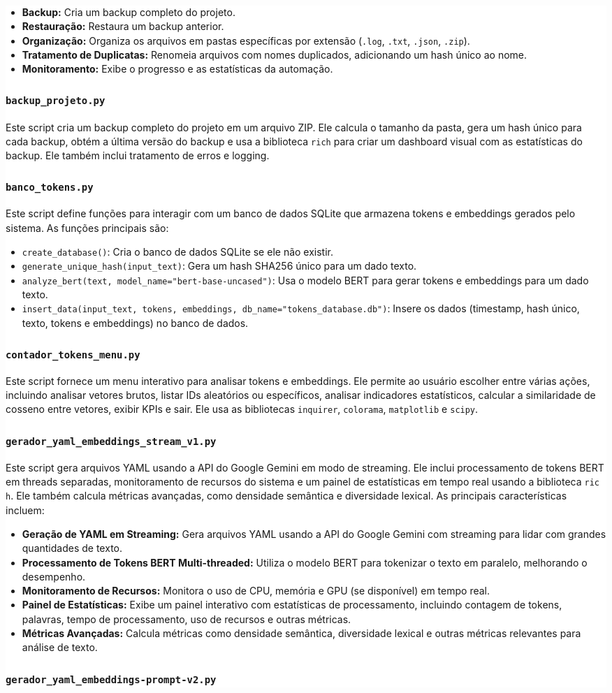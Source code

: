 - **Backup:** Cria um backup completo do projeto.
- **Restauração:** Restaura um backup anterior.
- **Organização:** Organiza os arquivos em pastas específicas por extensão (`.log`, `.txt`, `.json`, `.zip`).
- **Tratamento de Duplicatas:** Renomeia arquivos com nomes duplicados, adicionando um hash único ao nome.
- **Monitoramento:** Exibe o progresso e as estatísticas da automação.

### `backup_projeto.py`

Este script cria um backup completo do projeto em um arquivo ZIP. Ele calcula o tamanho da pasta, gera um hash único para cada backup, obtém a última versão do backup e usa a biblioteca `rich` para criar um dashboard visual com as estatísticas do backup.  Ele também inclui tratamento de erros e logging.

### `banco_tokens.py`

Este script define funções para interagir com um banco de dados SQLite que armazena tokens e embeddings gerados pelo sistema.  As funções principais são:

- `create_database()`: Cria o banco de dados SQLite se ele não existir.
- `generate_unique_hash(input_text)`: Gera um hash SHA256 único para um dado texto.
- `analyze_bert(text, model_name="bert-base-uncased")`: Usa o modelo BERT para gerar tokens e embeddings para um dado texto.
- `insert_data(input_text, tokens, embeddings, db_name="tokens_database.db")`: Insere os dados (timestamp, hash único, texto, tokens e embeddings) no banco de dados.

### `contador_tokens_menu.py`

Este script fornece um menu interativo para analisar tokens e embeddings. Ele permite ao usuário escolher entre várias ações, incluindo analisar vetores brutos, listar IDs aleatórios ou específicos, analisar indicadores estatísticos, calcular a similaridade de cosseno entre vetores, exibir KPIs e sair.  Ele usa as bibliotecas `inquirer`, `colorama`, `matplotlib` e `scipy`.

### `gerador_yaml_embeddings_stream_v1.py`

Este script gera arquivos YAML usando a API do Google Gemini em modo de streaming. Ele inclui processamento de tokens BERT em threads separadas, monitoramento de recursos do sistema e um painel de estatísticas em tempo real usando a biblioteca `rich`.  Ele também calcula métricas avançadas, como densidade semântica e diversidade lexical.  As principais características incluem:

- **Geração de YAML em Streaming:** Gera arquivos YAML usando a API do Google Gemini com streaming para lidar com grandes quantidades de texto.
- **Processamento de Tokens BERT Multi-threaded:** Utiliza o modelo BERT para tokenizar o texto em paralelo, melhorando o desempenho.
- **Monitoramento de Recursos:** Monitora o uso de CPU, memória e GPU (se disponível) em tempo real.
- **Painel de Estatísticas:** Exibe um painel interativo com estatísticas de processamento, incluindo contagem de tokens, palavras, tempo de processamento, uso de recursos e outras métricas.
- **Métricas Avançadas:** Calcula métricas como densidade semântica, diversidade lexical e outras métricas relevantes para análise de texto.

### `gerador_yaml_embeddings-prompt-v2.py`
